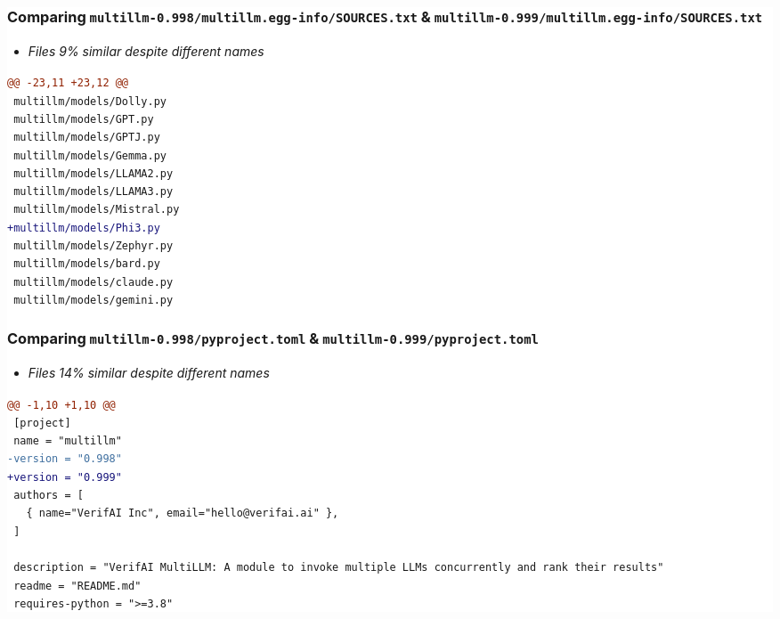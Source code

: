 ### Comparing `multillm-0.998/multillm.egg-info/SOURCES.txt` & `multillm-0.999/multillm.egg-info/SOURCES.txt`

 * *Files 9% similar despite different names*

```diff
@@ -23,11 +23,12 @@
 multillm/models/Dolly.py
 multillm/models/GPT.py
 multillm/models/GPTJ.py
 multillm/models/Gemma.py
 multillm/models/LLAMA2.py
 multillm/models/LLAMA3.py
 multillm/models/Mistral.py
+multillm/models/Phi3.py
 multillm/models/Zephyr.py
 multillm/models/bard.py
 multillm/models/claude.py
 multillm/models/gemini.py
```

### Comparing `multillm-0.998/pyproject.toml` & `multillm-0.999/pyproject.toml`

 * *Files 14% similar despite different names*

```diff
@@ -1,10 +1,10 @@
 [project]
 name = "multillm"
-version = "0.998"
+version = "0.999"
 authors = [
   { name="VerifAI Inc", email="hello@verifai.ai" },
 ]
 
 description = "VerifAI MultiLLM: A module to invoke multiple LLMs concurrently and rank their results"
 readme = "README.md"
 requires-python = ">=3.8"
```

